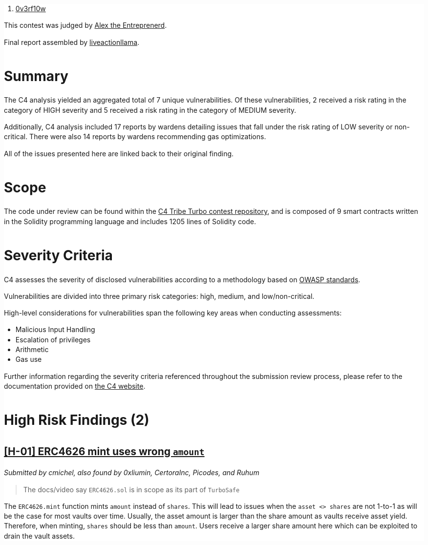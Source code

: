   1. [0v3rf10w](https://twitter.com/_0v3rf10w)
  
This contest was judged by [Alex the Entreprenerd](https://twitter.com/GalloDaSballo).

Final report assembled by [liveactionllama](https://twitter.com/liveactionllama).

# Summary

The C4 analysis yielded an aggregated total of 7 unique vulnerabilities. Of these vulnerabilities, 2 received a risk rating in the category of HIGH severity and 5 received a risk rating in the category of MEDIUM severity.

Additionally, C4 analysis included 17 reports by wardens detailing issues that fall under the risk rating of LOW severity or non-critical. There were also 14 reports by wardens recommending gas optimizations.

All of the issues presented here are linked back to their original finding.

# Scope

The code under review can be found within the [C4 Tribe Turbo contest repository](https://github.com/code-423n4/2022-02-tribe-turbo), and is composed of 9 smart contracts written in the Solidity programming language and includes 1205 lines of Solidity code.

# Severity Criteria

C4 assesses the severity of disclosed vulnerabilities according to a methodology based on [OWASP standards](https://owasp.org/www-community/OWASP_Risk_Rating_Methodology).

Vulnerabilities are divided into three primary risk categories: high, medium, and low/non-critical.

High-level considerations for vulnerabilities span the following key areas when conducting assessments:

- Malicious Input Handling
- Escalation of privileges
- Arithmetic
- Gas use

Further information regarding the severity criteria referenced throughout the submission review process, please refer to the documentation provided on [the C4 website](https://code423n4.com).

# High Risk Findings (2)
## [[H-01] ERC4626 mint uses wrong `amount`](https://github.com/code-423n4/2022-02-tribe-turbo-findings/issues/27)
_Submitted by cmichel, also found by 0xliumin, CertoraInc, Picodes, and Ruhum_

> The docs/video say `ERC4626.sol` is in scope as its part of `TurboSafe`

The `ERC4626.mint` function mints `amount` instead of `shares`.
This will lead to issues when the `asset <> shares` are not 1-to-1 as will be the case for most vaults over time.
Usually, the asset amount is larger than the share amount as vaults receive asset yield.
Therefore, when minting, `shares` should be less than `amount`.
Users receive a larger share amount here which can be exploited to drain the vault assets.
